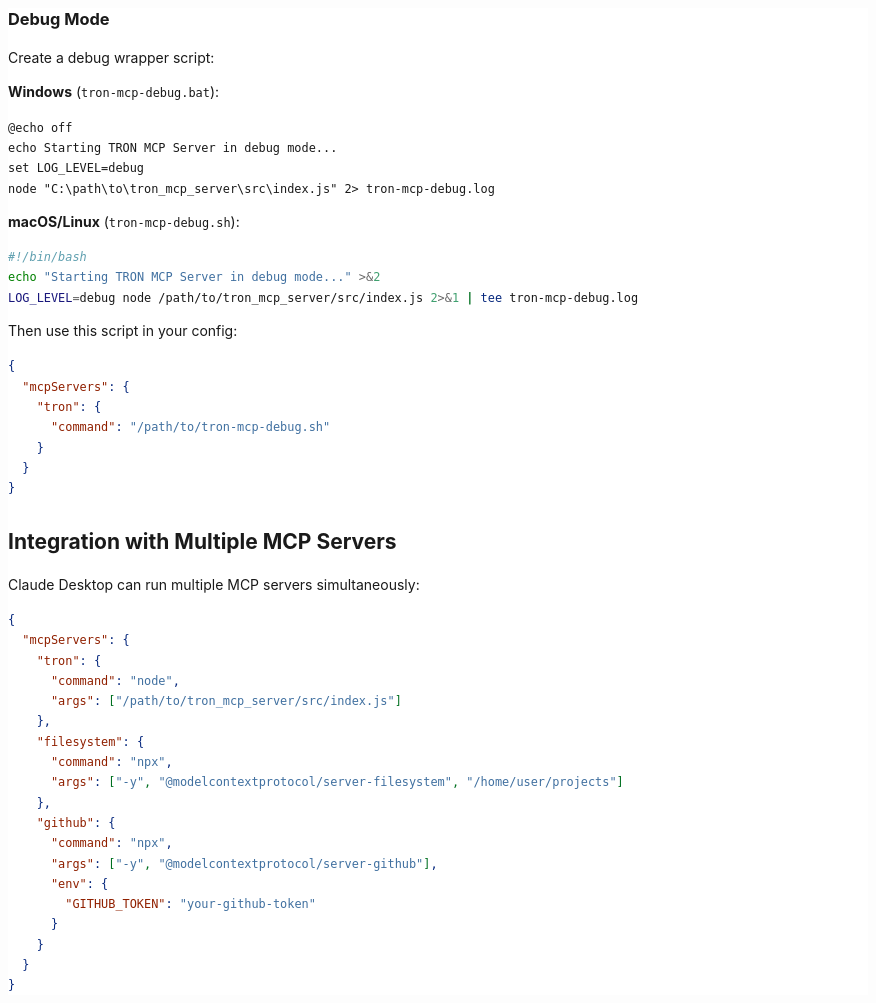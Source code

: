 ### Debug Mode

Create a debug wrapper script:

**Windows** (`tron-mcp-debug.bat`):
```batch
@echo off
echo Starting TRON MCP Server in debug mode...
set LOG_LEVEL=debug
node "C:\path\to\tron_mcp_server\src\index.js" 2> tron-mcp-debug.log
```

**macOS/Linux** (`tron-mcp-debug.sh`):
```bash
#!/bin/bash
echo "Starting TRON MCP Server in debug mode..." >&2
LOG_LEVEL=debug node /path/to/tron_mcp_server/src/index.js 2>&1 | tee tron-mcp-debug.log
```

Then use this script in your config:
```json
{
  "mcpServers": {
    "tron": {
      "command": "/path/to/tron-mcp-debug.sh"
    }
  }
}
```

## Integration with Multiple MCP Servers

Claude Desktop can run multiple MCP servers simultaneously:

```json
{
  "mcpServers": {
    "tron": {
      "command": "node",
      "args": ["/path/to/tron_mcp_server/src/index.js"]
    },
    "filesystem": {
      "command": "npx",
      "args": ["-y", "@modelcontextprotocol/server-filesystem", "/home/user/projects"]
    },
    "github": {
      "command": "npx",
      "args": ["-y", "@modelcontextprotocol/server-github"],
      "env": {
        "GITHUB_TOKEN": "your-github-token"
      }
    }
  }
}
```
